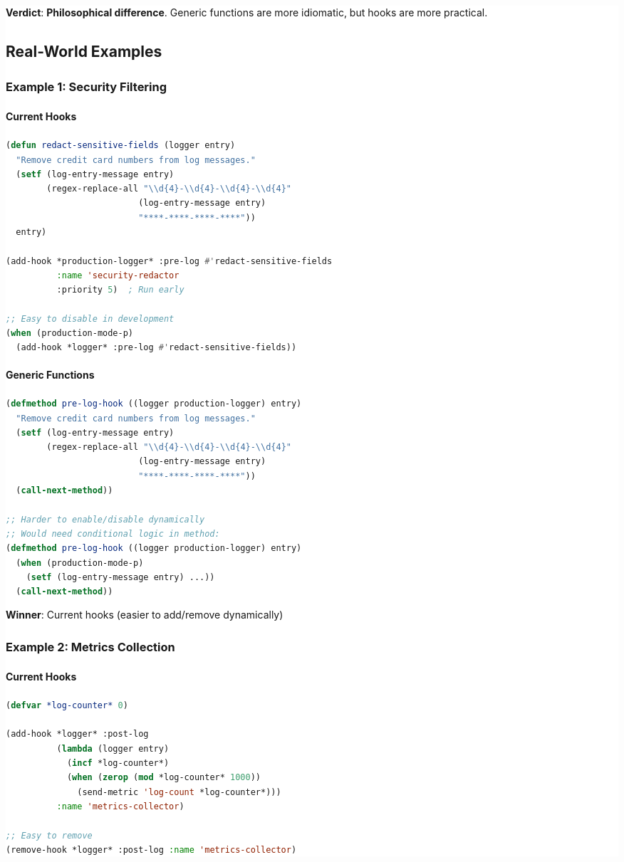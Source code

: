 **Verdict**: **Philosophical difference**. Generic functions are more idiomatic, but hooks are more practical.

## Real-World Examples

### Example 1: Security Filtering

#### Current Hooks

```lisp
(defun redact-sensitive-fields (logger entry)
  "Remove credit card numbers from log messages."
  (setf (log-entry-message entry)
        (regex-replace-all "\\d{4}-\\d{4}-\\d{4}-\\d{4}"
                          (log-entry-message entry)
                          "****-****-****-****"))
  entry)

(add-hook *production-logger* :pre-log #'redact-sensitive-fields
          :name 'security-redactor
          :priority 5)  ; Run early

;; Easy to disable in development
(when (production-mode-p)
  (add-hook *logger* :pre-log #'redact-sensitive-fields))
```

#### Generic Functions

```lisp
(defmethod pre-log-hook ((logger production-logger) entry)
  "Remove credit card numbers from log messages."
  (setf (log-entry-message entry)
        (regex-replace-all "\\d{4}-\\d{4}-\\d{4}-\\d{4}"
                          (log-entry-message entry)
                          "****-****-****-****"))
  (call-next-method))

;; Harder to enable/disable dynamically
;; Would need conditional logic in method:
(defmethod pre-log-hook ((logger production-logger) entry)
  (when (production-mode-p)
    (setf (log-entry-message entry) ...))
  (call-next-method))
```

**Winner**: Current hooks (easier to add/remove dynamically)

### Example 2: Metrics Collection

#### Current Hooks

```lisp
(defvar *log-counter* 0)

(add-hook *logger* :post-log
          (lambda (logger entry)
            (incf *log-counter*)
            (when (zerop (mod *log-counter* 1000))
              (send-metric 'log-count *log-counter*)))
          :name 'metrics-collector)

;; Easy to remove
(remove-hook *logger* :post-log :name 'metrics-collector)
```
